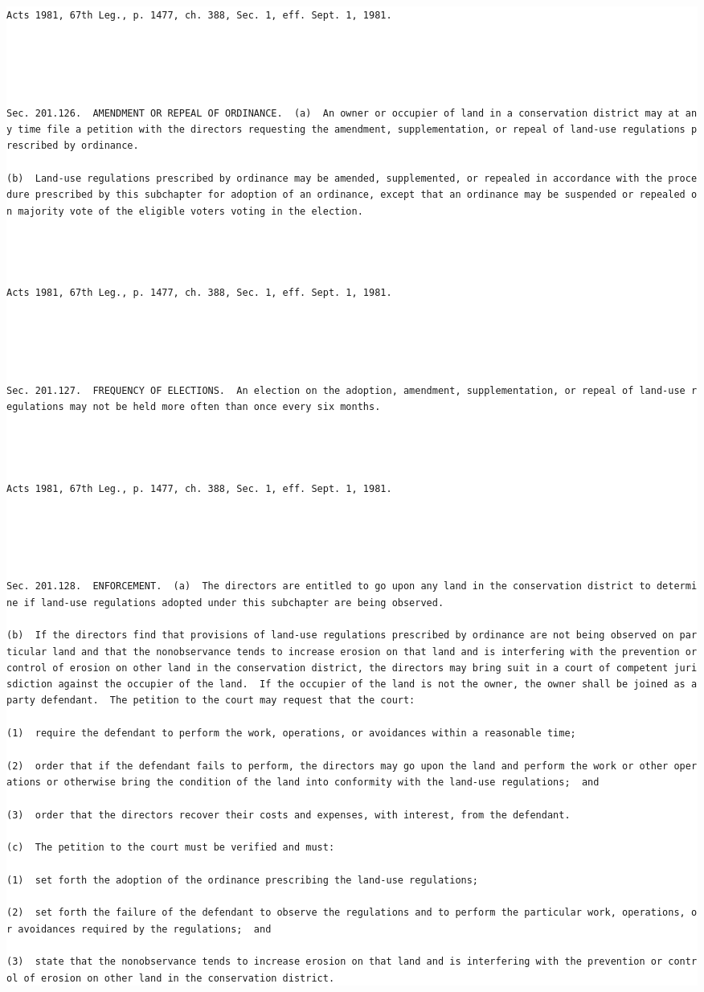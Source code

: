     
    
    
    Acts 1981, 67th Leg., p. 1477, ch. 388, Sec. 1, eff. Sept. 1, 1981.
    
    
    
    
    
    Sec. 201.126.  AMENDMENT OR REPEAL OF ORDINANCE.  (a)  An owner or occupier of land in a conservation district may at any time file a petition with the directors requesting the amendment, supplementation, or repeal of land-use regulations prescribed by ordinance.
    
    (b)  Land-use regulations prescribed by ordinance may be amended, supplemented, or repealed in accordance with the procedure prescribed by this subchapter for adoption of an ordinance, except that an ordinance may be suspended or repealed on majority vote of the eligible voters voting in the election.
    
    
    
    
    Acts 1981, 67th Leg., p. 1477, ch. 388, Sec. 1, eff. Sept. 1, 1981.
    
    
    
    
    
    Sec. 201.127.  FREQUENCY OF ELECTIONS.  An election on the adoption, amendment, supplementation, or repeal of land-use regulations may not be held more often than once every six months.
    
    
    
    
    Acts 1981, 67th Leg., p. 1477, ch. 388, Sec. 1, eff. Sept. 1, 1981.
    
    
    
    
    
    Sec. 201.128.  ENFORCEMENT.  (a)  The directors are entitled to go upon any land in the conservation district to determine if land-use regulations adopted under this subchapter are being observed.
    
    (b)  If the directors find that provisions of land-use regulations prescribed by ordinance are not being observed on particular land and that the nonobservance tends to increase erosion on that land and is interfering with the prevention or control of erosion on other land in the conservation district, the directors may bring suit in a court of competent jurisdiction against the occupier of the land.  If the occupier of the land is not the owner, the owner shall be joined as a party defendant.  The petition to the court may request that the court:
    
    (1)  require the defendant to perform the work, operations, or avoidances within a reasonable time;
    
    (2)  order that if the defendant fails to perform, the directors may go upon the land and perform the work or other operations or otherwise bring the condition of the land into conformity with the land-use regulations;  and
    
    (3)  order that the directors recover their costs and expenses, with interest, from the defendant.
    
    (c)  The petition to the court must be verified and must:
    
    (1)  set forth the adoption of the ordinance prescribing the land-use regulations;
    
    (2)  set forth the failure of the defendant to observe the regulations and to perform the particular work, operations, or avoidances required by the regulations;  and
    
    (3)  state that the nonobservance tends to increase erosion on that land and is interfering with the prevention or control of erosion on other land in the conservation district.
    